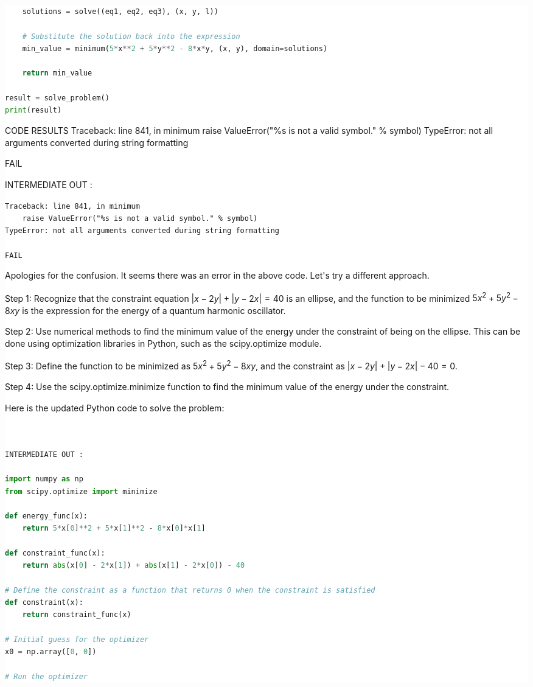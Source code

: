 ```python
    solutions = solve((eq1, eq2, eq3), (x, y, l))

    # Substitute the solution back into the expression
    min_value = minimum(5*x**2 + 5*y**2 - 8*x*y, (x, y), domain=solutions)

    return min_value

result = solve_problem()
print(result)
```

CODE RESULTS Traceback: line 841, in minimum
    raise ValueError("%s is not a valid symbol." % symbol)
TypeError: not all arguments converted during string formatting

FAIL


INTERMEDIATE OUT :
```output
Traceback: line 841, in minimum
    raise ValueError("%s is not a valid symbol." % symbol)
TypeError: not all arguments converted during string formatting

FAIL

```
Apologies for the confusion. It seems there was an error in the above code. Let's try a different approach.

Step 1: Recognize that the constraint equation $|x-2y| + |y-2x| = 40$ is an ellipse, and the function to be minimized $5x^2+5y^2-8xy$ is the expression for the energy of a quantum harmonic oscillator.

Step 2: Use numerical methods to find the minimum value of the energy under the constraint of being on the ellipse. This can be done using optimization libraries in Python, such as the scipy.optimize module.

Step 3: Define the function to be minimized as $5x^2+5y^2-8xy$, and the constraint as $|x-2y| + |y-2x| - 40 = 0$.

Step 4: Use the scipy.optimize.minimize function to find the minimum value of the energy under the constraint.

Here is the updated Python code to solve the problem:

```python


INTERMEDIATE OUT :

import numpy as np
from scipy.optimize import minimize

def energy_func(x):
    return 5*x[0]**2 + 5*x[1]**2 - 8*x[0]*x[1]

def constraint_func(x):
    return abs(x[0] - 2*x[1]) + abs(x[1] - 2*x[0]) - 40

# Define the constraint as a function that returns 0 when the constraint is satisfied
def constraint(x):
    return constraint_func(x)

# Initial guess for the optimizer
x0 = np.array([0, 0])

# Run the optimizer
```